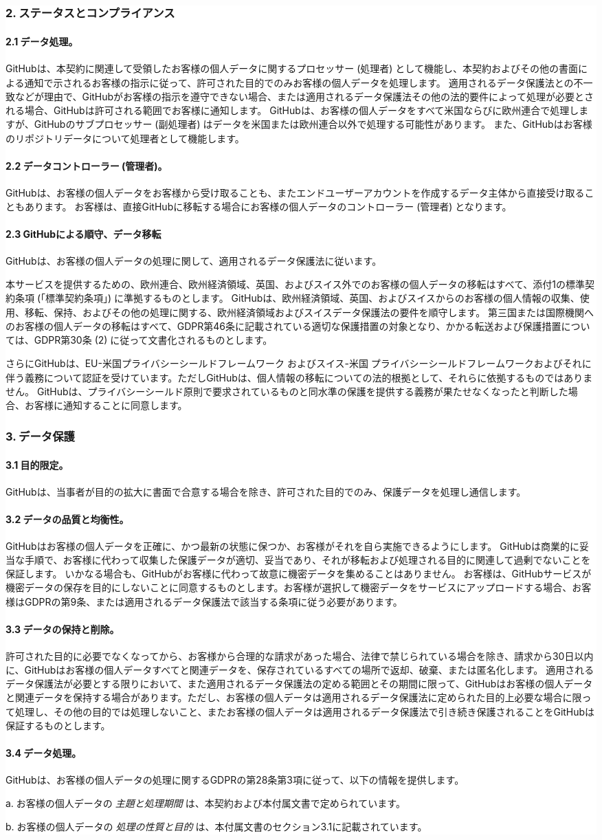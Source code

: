 ### 2. ステータスとコンプライアンス

#### 2.1 データ処理。

GitHubは、本契約に関連して受領したお客様の個人データに関するプロセッサー (処理者) として機能し、本契約およびその他の書面による通知で示されるお客様の指示に従って、許可された目的でのみお客様の個人データを処理します。 適用されるデータ保護法との不一致などが理由で、GitHubがお客様の指示を遵守できない場合、または適用されるデータ保護法その他の法的要件によって処理が必要とされる場合、GitHubは許可される範囲でお客様に通知します。 GitHubは、お客様の個人データをすべて米国ならびに欧州連合で処理しますが、GitHubのサブプロセッサー (副処理者) はデータを米国または欧州連合以外で処理する可能性があります。 また、GitHubはお客様のリポジトリデータについて処理者として機能します。

#### 2.2 データコントローラー (管理者)。

GitHubは、お客様の個人データをお客様から受け取ることも、またエンドユーザーアカウントを作成するデータ主体から直接受け取ることもあります。 お客様は、直接GitHubに移転する場合にお客様の個人データのコントローラー (管理者) となります。

#### 2.3 GitHubによる順守、データ移転

GitHubは、お客様の個人データの処理に関して、適用されるデータ保護法に従います。

本サービスを提供するための、欧州連合、欧州経済領域、英国、およびスイス外でのお客様の個人データの移転はすべて、添付1の標準契約条項 (「標準契約条項」) に準拠するものとします。 GitHubは、欧州経済領域、英国、およびスイスからのお客様の個人情報の収集、使用、移転、保持、およびその他の処理に関する、欧州経済領域およびスイスデータ保護法の要件を順守します。 第三国または国際機関へのお客様の個人データの移転はすべて、GDPR第46条に記載されている適切な保護措置の対象となり、かかる転送および保護措置については、GDPR第30条 (2) に従って文書化されるものとします。

さらにGitHubは、EU-米国プライバシーシールドフレームワーク およびスイス-米国 プライバシーシールドフレームワークおよびそれに伴う義務について認証を受けています。ただしGitHubは、個人情報の移転についての法的根拠として、それらに依拠するものではありません。  GitHubは、プライバシーシールド原則で要求されているものと同水準の保護を提供する義務が果たせなくなったと判断した場合、お客様に通知することに同意します。

### 3. データ保護

#### 3.1 目的限定。

GitHubは、当事者が目的の拡大に書面で合意する場合を除き、許可された目的でのみ、保護データを処理し通信します。

#### 3.2 データの品質と均衡性。

GitHubはお客様の個人データを正確に、かつ最新の状態に保つか、お客様がそれを自ら実施できるようにします。 GitHubは商業的に妥当な手順で、お客様に代わって収集した保護データが適切、妥当であり、それが移転および処理される目的に関連して過剰でないことを保証します。 いかなる場合も、GitHubがお客様に代わって故意に機密データを集めることはありません。 お客様は、GitHubサービスが機密データの保存を目的にしないことに同意するものとします。お客様が選択して機密データをサービスにアップロードする場合、お客様はGDPRの第9条、または適用されるデータ保護法で該当する条項に従う必要があります。

#### 3.3 データの保持と削除。

許可された目的に必要でなくなってから、お客様から合理的な請求があった場合、法律で禁じられている場合を除き、請求から30日以内に、GitHubはお客様の個人データすべてと関連データを、保存されているすべての場所で返却、破棄、または匿名化します。 適用されるデータ保護法が必要とする限りにおいて、また適用されるデータ保護法の定める範囲とその期間に限って、GitHubはお客様の個人データと関連データを保持する場合があります。ただし、お客様の個人データは適用されるデータ保護法に定められた目的上必要な場合に限って処理し、その他の目的では処理しないこと、またお客様の個人データは適用されるデータ保護法で引き続き保護されることをGitHubは保証するものとします。

#### 3.4 データ処理。

GitHubは、お客様の個人データの処理に関するGDPRの第28条第3項に従って、以下の情報を提供します。

a.  お客様の個人データの
*主題と処理期間*
は、本契約および本付属文書で定められています。

b.  お客様の個人データの
*処理の性質と目的*
は、本付属文書のセクション3.1に記載されています。
